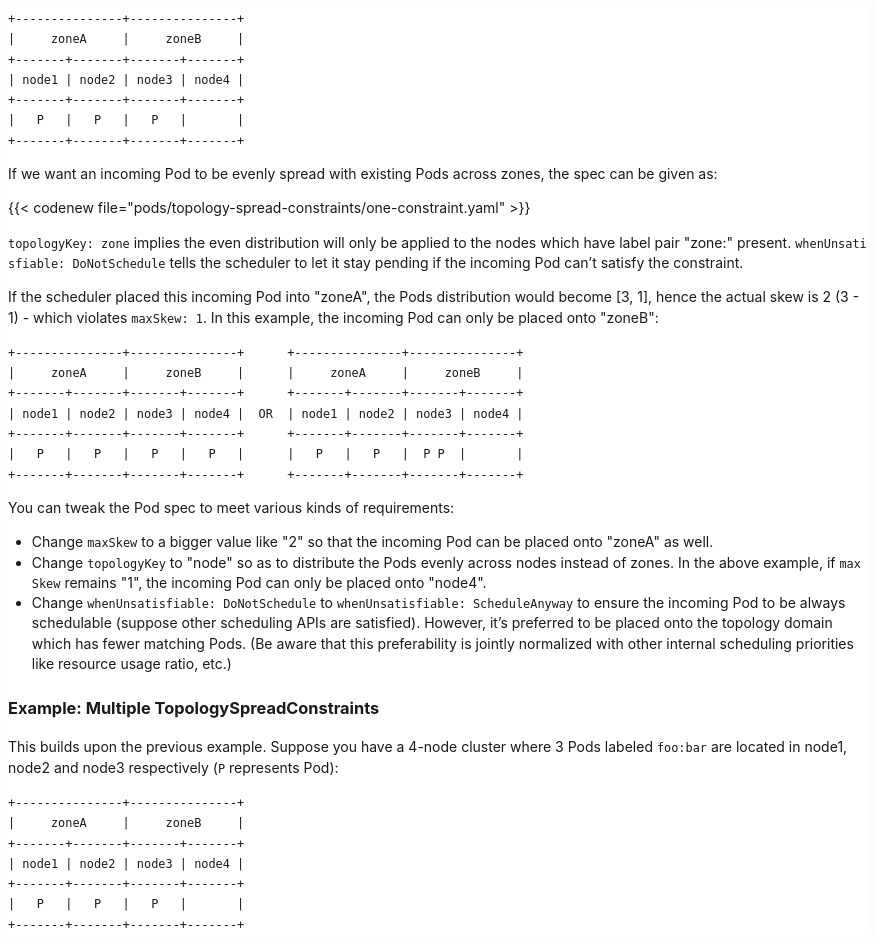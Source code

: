 ```
+---------------+---------------+
|     zoneA     |     zoneB     |
+-------+-------+-------+-------+
| node1 | node2 | node3 | node4 |
+-------+-------+-------+-------+
|   P   |   P   |   P   |       |
+-------+-------+-------+-------+
```

If we want an incoming Pod to be evenly spread with existing Pods across zones,
the spec can be given as:

{{< codenew file="pods/topology-spread-constraints/one-constraint.yaml" >}}

`topologyKey: zone` implies the even distribution will only be applied to the
nodes which have label pair "zone:<any value>" present.
`whenUnsatisfiable: DoNotSchedule` tells the scheduler to let it stay pending if
the incoming Pod can’t satisfy the constraint.

If the scheduler placed this incoming Pod into "zoneA", the Pods distribution
would become [3, 1], hence the actual skew is 2 (3 - 1) - which violates
`maxSkew: 1`. In this example, the incoming Pod can only be placed onto "zoneB":

```
+---------------+---------------+      +---------------+---------------+
|     zoneA     |     zoneB     |      |     zoneA     |     zoneB     |
+-------+-------+-------+-------+      +-------+-------+-------+-------+
| node1 | node2 | node3 | node4 |  OR  | node1 | node2 | node3 | node4 |
+-------+-------+-------+-------+      +-------+-------+-------+-------+
|   P   |   P   |   P   |   P   |      |   P   |   P   |  P P  |       |
+-------+-------+-------+-------+      +-------+-------+-------+-------+
```

You can tweak the Pod spec to meet various kinds of requirements:

- Change `maxSkew` to a bigger value like "2" so that the incoming Pod can be
  placed onto "zoneA" as well.
- Change `topologyKey` to "node" so as to distribute the Pods evenly across
  nodes instead of zones. In the above example, if `maxSkew` remains "1", the
  incoming Pod can only be placed onto "node4".
- Change `whenUnsatisfiable: DoNotSchedule` to
  `whenUnsatisfiable: ScheduleAnyway` to ensure the incoming Pod to be always
  schedulable (suppose other scheduling APIs are satisfied). However, it’s
  preferred to be placed onto the topology domain which has fewer matching Pods.
  (Be aware that this preferability is jointly normalized with other internal
  scheduling priorities like resource usage ratio, etc.)

### Example: Multiple TopologySpreadConstraints

This builds upon the previous example. Suppose you have a 4-node cluster where 3
Pods labeled `foo:bar` are located in node1, node2 and node3 respectively (`P`
represents Pod):

```
+---------------+---------------+
|     zoneA     |     zoneB     |
+-------+-------+-------+-------+
| node1 | node2 | node3 | node4 |
+-------+-------+-------+-------+
|   P   |   P   |   P   |       |
+-------+-------+-------+-------+
```
